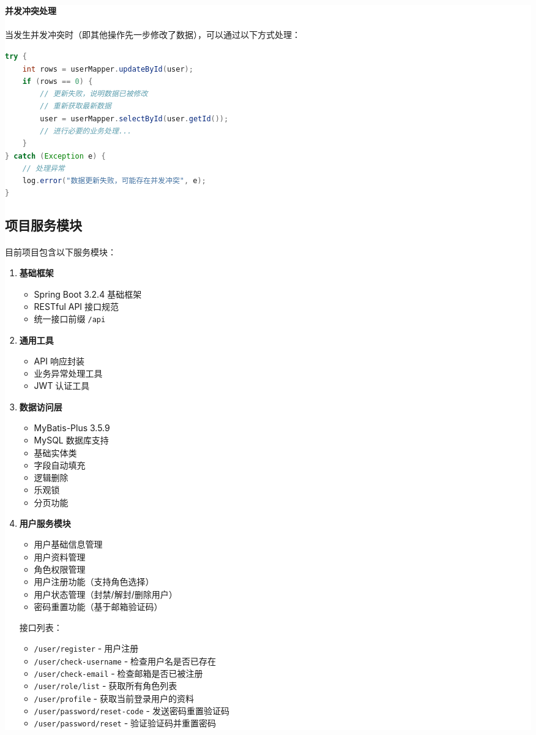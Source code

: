 #### 并发冲突处理

当发生并发冲突时（即其他操作先一步修改了数据），可以通过以下方式处理：

```java
try {
    int rows = userMapper.updateById(user);
    if (rows == 0) {
        // 更新失败，说明数据已被修改
        // 重新获取最新数据
        user = userMapper.selectById(user.getId());
        // 进行必要的业务处理...
    }
} catch (Exception e) {
    // 处理异常
    log.error("数据更新失败，可能存在并发冲突", e);
}
```

## 项目服务模块

目前项目包含以下服务模块：

1. **基础框架**
   - Spring Boot 3.2.4 基础框架
   - RESTful API 接口规范
   - 统一接口前缀 `/api`

2. **通用工具**
   - API 响应封装
   - 业务异常处理工具
   - JWT 认证工具

3. **数据访问层**
   - MyBatis-Plus 3.5.9
   - MySQL 数据库支持
   - 基础实体类
   - 字段自动填充
   - 逻辑删除
   - 乐观锁
   - 分页功能

4. **用户服务模块**
   - 用户基础信息管理
   - 用户资料管理
   - 角色权限管理
   - 用户注册功能（支持角色选择）
   - 用户状态管理（封禁/解封/删除用户）
   - 密码重置功能（基于邮箱验证码）

   接口列表：
   - `/user/register` - 用户注册
   - `/user/check-username` - 检查用户名是否已存在
   - `/user/check-email` - 检查邮箱是否已被注册
   - `/user/role/list` - 获取所有角色列表
   - `/user/profile` - 获取当前登录用户的资料
   - `/user/password/reset-code` - 发送密码重置验证码
   - `/user/password/reset` - 验证验证码并重置密码
   